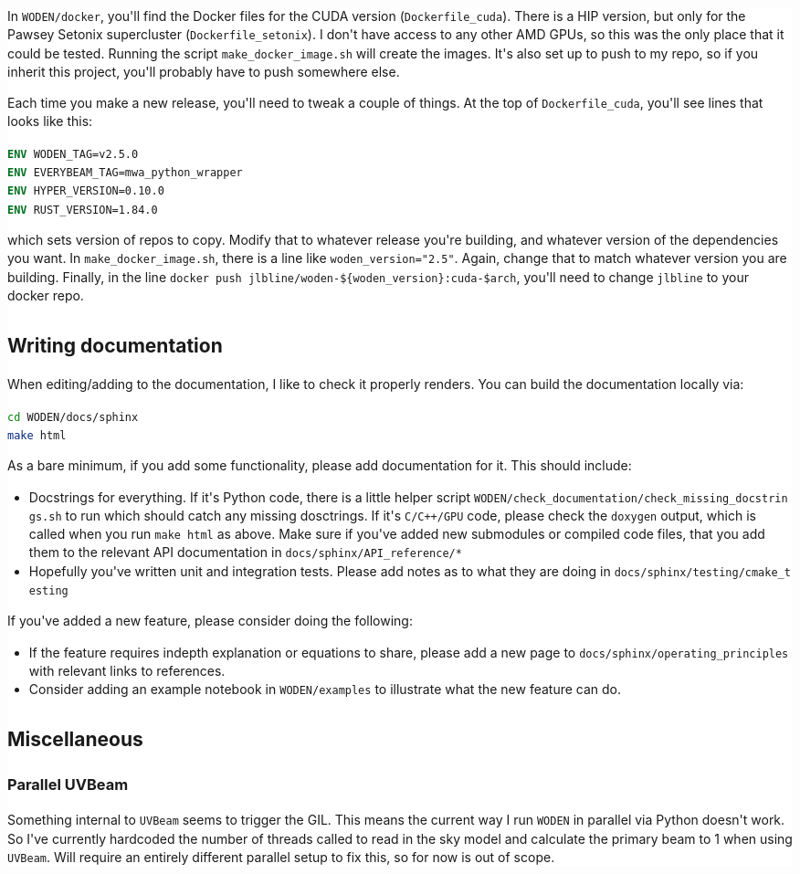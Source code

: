 In `WODEN/docker`, you'll find the Docker files for the CUDA version (`Dockerfile_cuda`). There is a HIP version, but only for the Pawsey Setonix supercluster (`Dockerfile_setonix`). I don't have access to any other AMD GPUs, so this was the only place that it could be tested. Running the script `make_docker_image.sh` will create the images. It's also set up to push to my repo, so if you inherit this project, you'll probably have to push somewhere else.

Each time you make a new release, you'll need to tweak a couple of things. At the top of `Dockerfile_cuda`, you'll see lines that looks like this:

```dockerfile
ENV WODEN_TAG=v2.5.0
ENV EVERYBEAM_TAG=mwa_python_wrapper
ENV HYPER_VERSION=0.10.0
ENV RUST_VERSION=1.84.0
```

which sets version of repos to copy. Modify that to whatever release you're building, and whatever version of the dependencies you want. In
`make_docker_image.sh`, there is a line like `woden_version="2.5"`. Again, change that to match whatever version you are building. Finally, in the line `docker push jlbline/woden-${woden_version}:cuda-$arch`, you'll need to change `jlbline` to your docker repo. 

## Writing documentation
When editing/adding to the documentation, I like to check it properly renders. You can build the documentation locally via:

```bash
cd WODEN/docs/sphinx
make html
```

As a bare minimum, if you add some functionality, please add documentation for it. This should include:
 - Docstrings for everything. If it's Python code, there is a little helper script `WODEN/check_documentation/check_missing_docstrings.sh` to run which should catch any missing dosctrings. If it's `C/C++/GPU` code, please check the `doxygen` output, which is called when you run `make html` as above. Make sure if you've added new submodules or compiled code files, that you add them to the relevant API documentation in `docs/sphinx/API_reference/*`
 - Hopefully you've written unit and integration tests. Please add notes as to what they are doing in `docs/sphinx/testing/cmake_testing`

If you've added a new feature, please consider doing the following:
 - If the feature requires indepth explanation or equations to share, please add a new page to `docs/sphinx/operating_principles` with relevant links to references.
 - Consider adding an example notebook in `WODEN/examples` to illustrate what the new feature can do.

## Miscellaneous

### Parallel UVBeam
Something internal to `UVBeam` seems to trigger the GIL. This means the current way I run `WODEN` in parallel via Python doesn't work. So I've currently hardcoded the number of threads called to read in the sky model and calculate the primary beam to 1 when using `UVBeam`. Will require an entirely different parallel setup to fix this, so for now is out of scope. 

